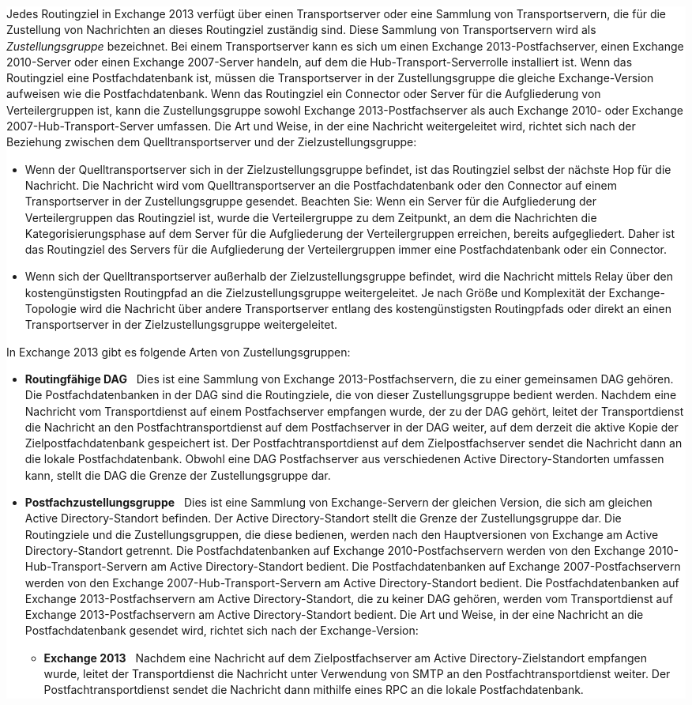 Jedes Routingziel in Exchange 2013 verfügt über einen Transportserver oder eine Sammlung von Transportservern, die für die Zustellung von Nachrichten an dieses Routingziel zuständig sind. Diese Sammlung von Transportservern wird als *Zustellungsgruppe* bezeichnet. Bei einem Transportserver kann es sich um einen Exchange 2013-Postfachserver, einen Exchange 2010-Server oder einen Exchange 2007-Server handeln, auf dem die Hub-Transport-Serverrolle installiert ist. Wenn das Routingziel eine Postfachdatenbank ist, müssen die Transportserver in der Zustellungsgruppe die gleiche Exchange-Version aufweisen wie die Postfachdatenbank. Wenn das Routingziel ein Connector oder Server für die Aufgliederung von Verteilergruppen ist, kann die Zustellungsgruppe sowohl Exchange 2013-Postfachserver als auch Exchange 2010- oder Exchange 2007-Hub-Transport-Server umfassen. Die Art und Weise, in der eine Nachricht weitergeleitet wird, richtet sich nach der Beziehung zwischen dem Quelltransportserver und der Zielzustellungsgruppe:

  - Wenn der Quelltransportserver sich in der Zielzustellungsgruppe befindet, ist das Routingziel selbst der nächste Hop für die Nachricht. Die Nachricht wird vom Quelltransportserver an die Postfachdatenbank oder den Connector auf einem Transportserver in der Zustellungsgruppe gesendet. Beachten Sie: Wenn ein Server für die Aufgliederung der Verteilergruppen das Routingziel ist, wurde die Verteilergruppe zu dem Zeitpunkt, an dem die Nachrichten die Kategorisierungsphase auf dem Server für die Aufgliederung der Verteilergruppen erreichen, bereits aufgegliedert. Daher ist das Routingziel des Servers für die Aufgliederung der Verteilergruppen immer eine Postfachdatenbank oder ein Connector.

  - Wenn sich der Quelltransportserver außerhalb der Zielzustellungsgruppe befindet, wird die Nachricht mittels Relay über den kostengünstigsten Routingpfad an die Zielzustellungsgruppe weitergeleitet. Je nach Größe und Komplexität der Exchange-Topologie wird die Nachricht über andere Transportserver entlang des kostengünstigsten Routingpfads oder direkt an einen Transportserver in der Zielzustellungsgruppe weitergeleitet.

In Exchange 2013 gibt es folgende Arten von Zustellungsgruppen:

  - **Routingfähige DAG**   Dies ist eine Sammlung von Exchange 2013-Postfachservern, die zu einer gemeinsamen DAG gehören. Die Postfachdatenbanken in der DAG sind die Routingziele, die von dieser Zustellungsgruppe bedient werden. Nachdem eine Nachricht vom Transportdienst auf einem Postfachserver empfangen wurde, der zu der DAG gehört, leitet der Transportdienst die Nachricht an den Postfachtransportdienst auf dem Postfachserver in der DAG weiter, auf dem derzeit die aktive Kopie der Zielpostfachdatenbank gespeichert ist. Der Postfachtransportdienst auf dem Zielpostfachserver sendet die Nachricht dann an die lokale Postfachdatenbank. Obwohl eine DAG Postfachserver aus verschiedenen Active Directory-Standorten umfassen kann, stellt die DAG die Grenze der Zustellungsgruppe dar.

  - **Postfachzustellungsgruppe**   Dies ist eine Sammlung von Exchange-Servern der gleichen Version, die sich am gleichen Active Directory-Standort befinden. Der Active Directory-Standort stellt die Grenze der Zustellungsgruppe dar. Die Routingziele und die Zustellungsgruppen, die diese bedienen, werden nach den Hauptversionen von Exchange am Active Directory-Standort getrennt. Die Postfachdatenbanken auf Exchange 2010-Postfachservern werden von den Exchange 2010-Hub-Transport-Servern am Active Directory-Standort bedient. Die Postfachdatenbanken auf Exchange 2007-Postfachservern werden von den Exchange 2007-Hub-Transport-Servern am Active Directory-Standort bedient. Die Postfachdatenbanken auf Exchange 2013-Postfachservern am Active Directory-Standort, die zu keiner DAG gehören, werden vom Transportdienst auf Exchange 2013-Postfachservern am Active Directory-Standort bedient. Die Art und Weise, in der eine Nachricht an die Postfachdatenbank gesendet wird, richtet sich nach der Exchange-Version:
    
      - **Exchange 2013**   Nachdem eine Nachricht auf dem Zielpostfachserver am Active Directory-Zielstandort empfangen wurde, leitet der Transportdienst die Nachricht unter Verwendung von SMTP an den Postfachtransportdienst weiter. Der Postfachtransportdienst sendet die Nachricht dann mithilfe eines RPC an die lokale Postfachdatenbank.
    